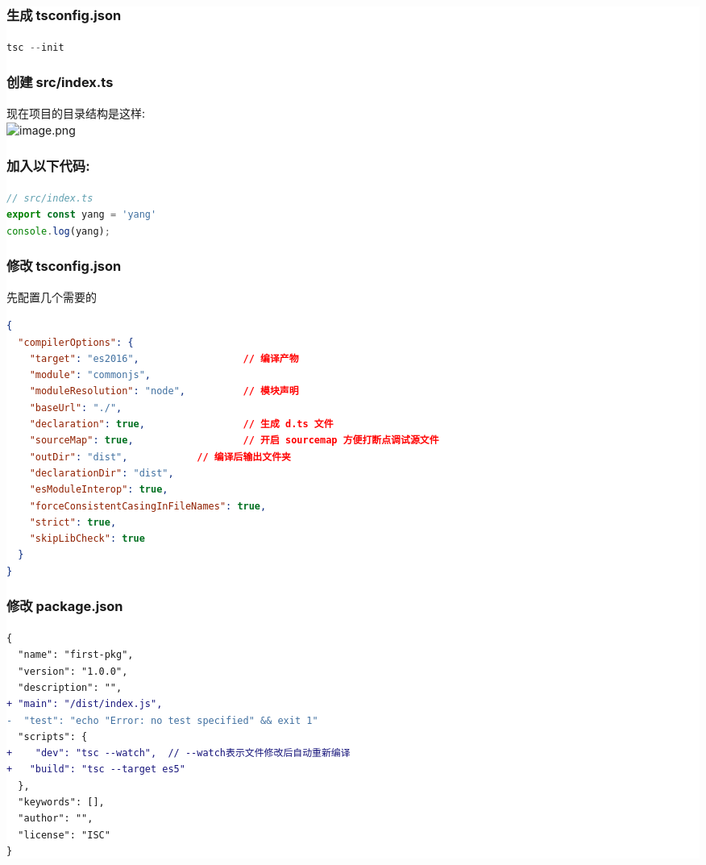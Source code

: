 ### 生成 tsconfig.json

```js
tsc --init
```

### 创建 src/index.ts

现在项目的目录结构是这样:<br>
![image.png](https://p9-juejin.byteimg.com/tos-cn-i-k3u1fbpfcp/0ce50a7fd2b647649e5f57b4a98ce6f4~tplv-k3u1fbpfcp-watermark.image?)
### 加入以下代码:

```ts
// src/index.ts
export const yang = 'yang'
console.log(yang);
```

### 修改 tsconfig.json

先配置几个需要的

```json
{
  "compilerOptions": {
    "target": "es2016",                  // 编译产物      
    "module": "commonjs",                  
    "moduleResolution": "node",          // 模块声明      
    "baseUrl": "./",                           
    "declaration": true,                 // 生成 d.ts 文件      
    "sourceMap": true,                   // 开启 sourcemap 方便打断点调试源文件      
    "outDir": "dist",     		 // 编译后输出文件夹
    "declarationDir": "dist",                  
    "esModuleInterop": true,                  
    "forceConsistentCasingInFileNames": true,  
    "strict": true,                            
    "skipLibCheck": true                       
  }
}
```

### 修改 package.json

```diff
{
  "name": "first-pkg",
  "version": "1.0.0",
  "description": "",
+ "main": "/dist/index.js",
-  "test": "echo "Error: no test specified" && exit 1"
  "scripts": {
+    "dev": "tsc --watch",  // --watch表示文件修改后自动重新编译
+   "build": "tsc --target es5"
  },
  "keywords": [],
  "author": "",
  "license": "ISC"
}
```
